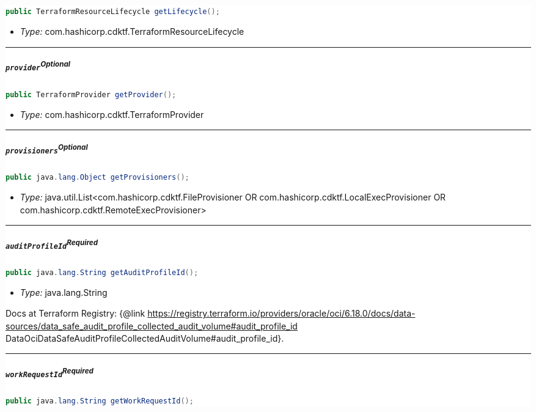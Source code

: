 ```java
public TerraformResourceLifecycle getLifecycle();
```

- *Type:* com.hashicorp.cdktf.TerraformResourceLifecycle

---

##### `provider`<sup>Optional</sup> <a name="provider" id="rhizo-co-terraform-provider-oci.dataOciDataSafeAuditProfileCollectedAuditVolume.DataOciDataSafeAuditProfileCollectedAuditVolumeConfig.property.provider"></a>

```java
public TerraformProvider getProvider();
```

- *Type:* com.hashicorp.cdktf.TerraformProvider

---

##### `provisioners`<sup>Optional</sup> <a name="provisioners" id="rhizo-co-terraform-provider-oci.dataOciDataSafeAuditProfileCollectedAuditVolume.DataOciDataSafeAuditProfileCollectedAuditVolumeConfig.property.provisioners"></a>

```java
public java.lang.Object getProvisioners();
```

- *Type:* java.util.List<com.hashicorp.cdktf.FileProvisioner OR com.hashicorp.cdktf.LocalExecProvisioner OR com.hashicorp.cdktf.RemoteExecProvisioner>

---

##### `auditProfileId`<sup>Required</sup> <a name="auditProfileId" id="rhizo-co-terraform-provider-oci.dataOciDataSafeAuditProfileCollectedAuditVolume.DataOciDataSafeAuditProfileCollectedAuditVolumeConfig.property.auditProfileId"></a>

```java
public java.lang.String getAuditProfileId();
```

- *Type:* java.lang.String

Docs at Terraform Registry: {@link https://registry.terraform.io/providers/oracle/oci/6.18.0/docs/data-sources/data_safe_audit_profile_collected_audit_volume#audit_profile_id DataOciDataSafeAuditProfileCollectedAuditVolume#audit_profile_id}.

---

##### `workRequestId`<sup>Required</sup> <a name="workRequestId" id="rhizo-co-terraform-provider-oci.dataOciDataSafeAuditProfileCollectedAuditVolume.DataOciDataSafeAuditProfileCollectedAuditVolumeConfig.property.workRequestId"></a>

```java
public java.lang.String getWorkRequestId();
```
